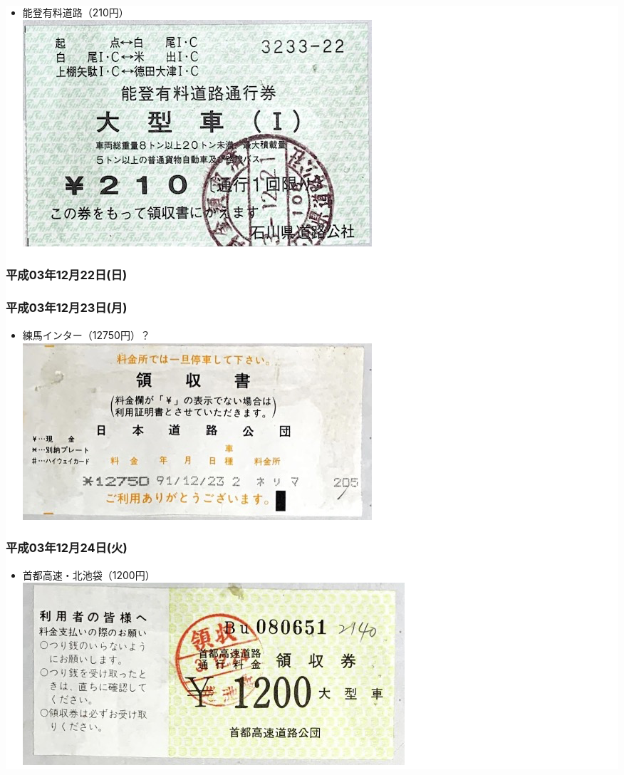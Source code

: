 - 能登有料道路（210円）  
![](2023-06-06-15-35-49.png)

### 平成03年12月22日(日)
### 平成03年12月23日(月)

- 練馬インター（12750円）？  
![](2023-06-06-15-43-19.png)

### 平成03年12月24日(火)

- 首都高速・北池袋（1200円）  
![](2023-06-06-15-44-53.png)
